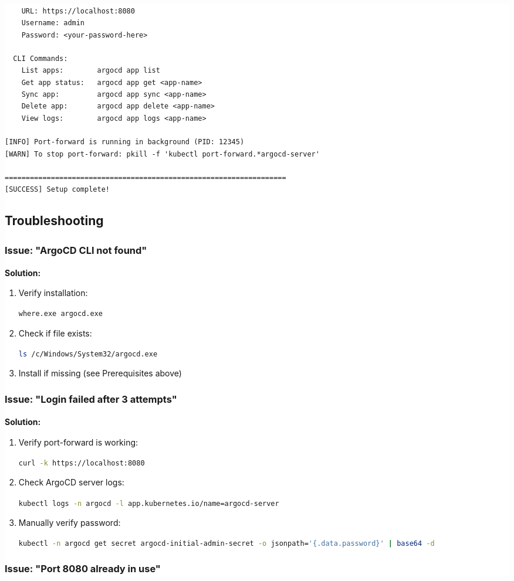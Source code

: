 ```
    URL: https://localhost:8080
    Username: admin
    Password: <your-password-here>

  CLI Commands:
    List apps:        argocd app list
    Get app status:   argocd app get <app-name>
    Sync app:         argocd app sync <app-name>
    Delete app:       argocd app delete <app-name>
    View logs:        argocd app logs <app-name>

[INFO] Port-forward is running in background (PID: 12345)
[WARN] To stop port-forward: pkill -f 'kubectl port-forward.*argocd-server'

===================================================================
[SUCCESS] Setup complete!
```

## Troubleshooting

### Issue: "ArgoCD CLI not found"

**Solution:**
1. Verify installation:
   ```bash
   where.exe argocd.exe
   ```
2. Check if file exists:
   ```bash
   ls /c/Windows/System32/argocd.exe
   ```
3. Install if missing (see Prerequisites above)

### Issue: "Login failed after 3 attempts"

**Solution:**
1. Verify port-forward is working:
   ```bash
   curl -k https://localhost:8080
   ```
2. Check ArgoCD server logs:
   ```bash
   kubectl logs -n argocd -l app.kubernetes.io/name=argocd-server
   ```
3. Manually verify password:
   ```bash
   kubectl -n argocd get secret argocd-initial-admin-secret -o jsonpath='{.data.password}' | base64 -d
   ```

### Issue: "Port 8080 already in use"
